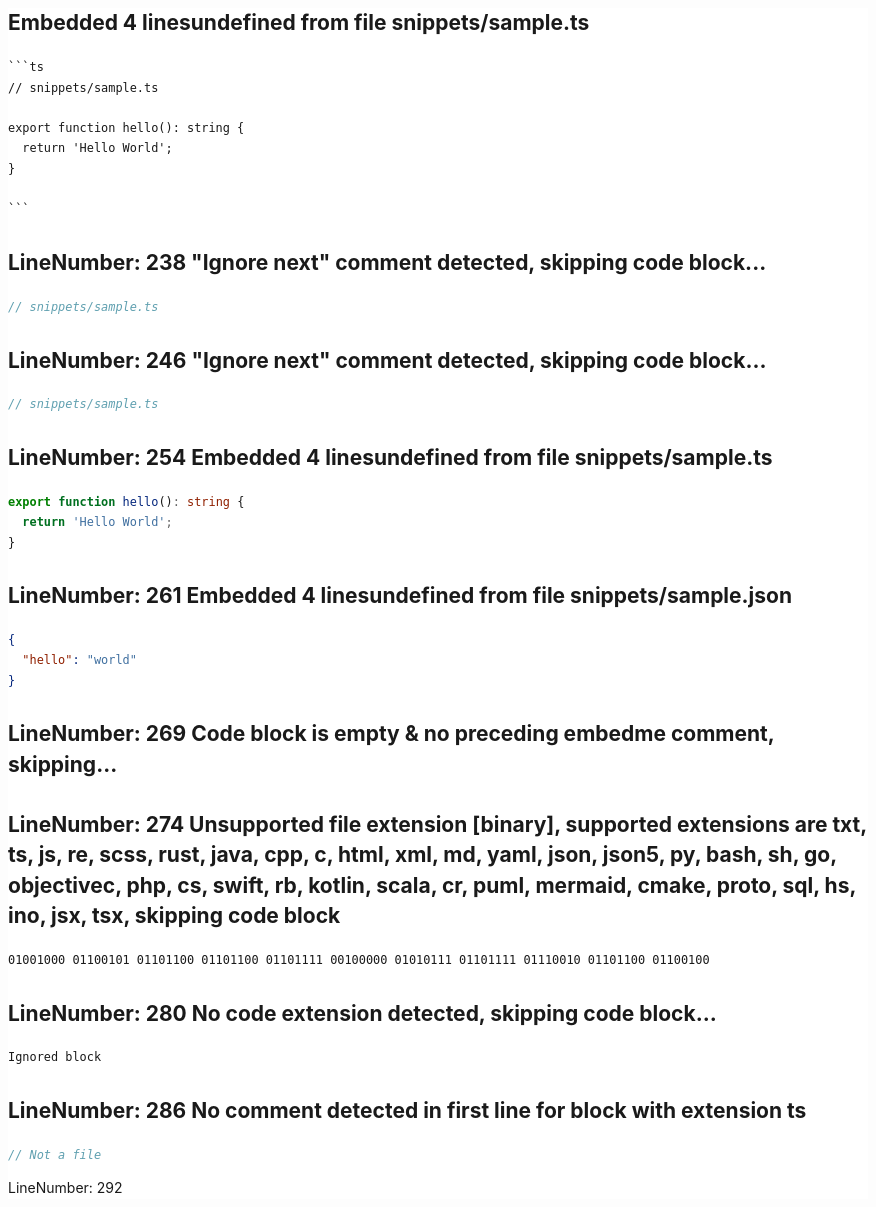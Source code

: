 Embedded 4 linesundefined from file snippets/sample.ts
----------------------
    ```ts
    // snippets/sample.ts
    
    export function hello(): string {
      return 'Hello World';
    }
    
    ```
LineNumber: 238
"Ignore next" comment detected, skipping code block...
----------------------
```ts
// snippets/sample.ts
```
LineNumber: 246
"Ignore next" comment detected, skipping code block...
----------------------
```ts
// snippets/sample.ts
```
LineNumber: 254
Embedded 4 linesundefined from file snippets/sample.ts
----------------------
```ts
export function hello(): string {
  return 'Hello World';
}

```
LineNumber: 261
Embedded 4 linesundefined from file snippets/sample.json
----------------------
```{.json caption="Some JSON file"}
{
  "hello": "world"
}

```
LineNumber: 269
Code block is empty & no preceding embedme comment, skipping...
----------------------
```ts
```
LineNumber: 274
Unsupported file extension [binary], supported extensions are txt, ts, js, re, scss, rust, java, cpp, c, html, xml, md, yaml, json, json5, py, bash, sh, go, objectivec, php, cs, swift, rb, kotlin, scala, cr, puml, mermaid, cmake, proto, sql, hs, ino, jsx, tsx, skipping code block
----------------------
```binary
01001000 01100101 01101100 01101100 01101111 00100000 01010111 01101111 01110010 01101100 01100100
```
LineNumber: 280
No code extension detected, skipping code block...
----------------------
```
Ignored block
```
LineNumber: 286
No comment detected in first line for block with extension ts
----------------------
```ts
// Not a file
```
LineNumber: 292